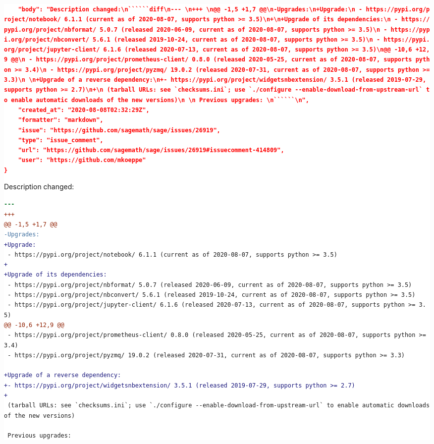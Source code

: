 ```json
    "body": "Description changed:\n``````diff\n--- \n+++ \n@@ -1,5 +1,7 @@\n-Upgrades:\n+Upgrade:\n - https://pypi.org/project/notebook/ 6.1.1 (current as of 2020-08-07, supports python >= 3.5)\n+\n+Upgrade of its dependencies:\n - https://pypi.org/project/nbformat/ 5.0.7 (released 2020-06-09, current as of 2020-08-07, supports python >= 3.5)\n - https://pypi.org/project/nbconvert/ 5.6.1 (released 2019-10-24, current as of 2020-08-07, supports python >= 3.5)\n - https://pypi.org/project/jupyter-client/ 6.1.6 (released 2020-07-13, current as of 2020-08-07, supports python >= 3.5)\n@@ -10,6 +12,9 @@\n - https://pypi.org/project/prometheus-client/ 0.8.0 (released 2020-05-25, current as of 2020-08-07, supports python >= 3.4)\n - https://pypi.org/project/pyzmq/ 19.0.2 (released 2020-07-31, current as of 2020-08-07, supports python >= 3.3)\n \n+Upgrade of a reverse dependency:\n+- https://pypi.org/project/widgetsnbextension/ 3.5.1 (released 2019-07-29, supports python >= 2.7)\n+\n (tarball URLs: see `checksums.ini`; use `./configure --enable-download-from-upstream-url` to enable automatic downloads of the new versions)\n \n Previous upgrades: \n``````\n",
    "created_at": "2020-08-08T02:32:29Z",
    "formatter": "markdown",
    "issue": "https://github.com/sagemath/sage/issues/26919",
    "type": "issue_comment",
    "url": "https://github.com/sagemath/sage/issues/26919#issuecomment-414809",
    "user": "https://github.com/mkoeppe"
}
```

Description changed:
``````diff
--- 
+++ 
@@ -1,5 +1,7 @@
-Upgrades:
+Upgrade:
 - https://pypi.org/project/notebook/ 6.1.1 (current as of 2020-08-07, supports python >= 3.5)
+
+Upgrade of its dependencies:
 - https://pypi.org/project/nbformat/ 5.0.7 (released 2020-06-09, current as of 2020-08-07, supports python >= 3.5)
 - https://pypi.org/project/nbconvert/ 5.6.1 (released 2019-10-24, current as of 2020-08-07, supports python >= 3.5)
 - https://pypi.org/project/jupyter-client/ 6.1.6 (released 2020-07-13, current as of 2020-08-07, supports python >= 3.5)
@@ -10,6 +12,9 @@
 - https://pypi.org/project/prometheus-client/ 0.8.0 (released 2020-05-25, current as of 2020-08-07, supports python >= 3.4)
 - https://pypi.org/project/pyzmq/ 19.0.2 (released 2020-07-31, current as of 2020-08-07, supports python >= 3.3)
 
+Upgrade of a reverse dependency:
+- https://pypi.org/project/widgetsnbextension/ 3.5.1 (released 2019-07-29, supports python >= 2.7)
+
 (tarball URLs: see `checksums.ini`; use `./configure --enable-download-from-upstream-url` to enable automatic downloads of the new versions)
 
 Previous upgrades: 
``````
